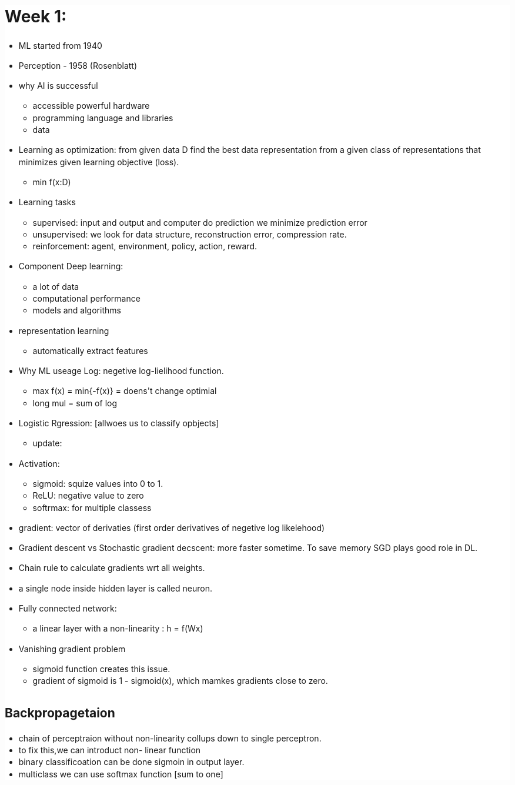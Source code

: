 # Week 1: 
- ML started from 1940
- Perception - 1958 (Rosenblatt) 
- why AI is successful
    - accessible powerful hardware
    - programming language and libraries
    - data 
- Learning as optimization: from given data D find the best data representation from a given class of representations that minimizes given learning objective (loss).  
    - min f(x:D)
- Learning tasks
    - supervised: input and output and computer do prediction we minimize prediction error
    - unsupervised: we look for data structure, reconstruction error, compression rate. 
    - reinforcement: agent, environment, policy, action, reward. 
- Component Deep learning: 
    - a lot of data 
    - computational performance 
    - models and algorithms 
- representation learning 
    - automatically extract features 
- Why ML useage Log: negetive log-lielihood function. 
    - max f(x) = min{-f(x)} = doens't change optimial 
    - long mul = sum of log

- Logistic Rgression: 
    [allwoes us to classify opbjects]
    - update: 
- Activation: 
    - sigmoid: squize values into 0 to 1. 
    - ReLU: negative value to zero 
    - softrmax: for multiple classess 
- gradient: vector of derivaties (first order derivatives of negetive log likelehood)
- Gradient descent vs Stochastic gradient decscent: more faster sometime. To save memory SGD plays good role in DL. 
- Chain rule to calculate gradients wrt all weights. 

- a single node inside hidden layer is called neuron. 
- Fully connected network: 
    - a linear layer with a non-linearity : h = f(Wx)

- Vanishing gradient problem
    - sigmoid function creates this issue. 
    - gradient of sigmoid is 1 - sigmoid(x), which mamkes gradients close to zero. 


## Backpropagetaion 
- chain of perceptraion without non-linearity collups down to single perceptron. 
- to fix this,we can introduct non- linear function 
- binary classificoation can be done sigmoin in output layer. 
- multiclass we can use softmax function [sum to one]
